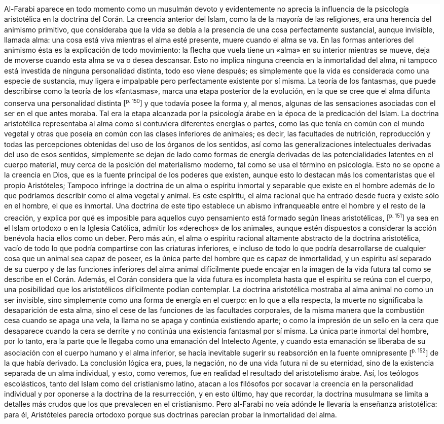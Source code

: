 Al-Farabi aparece en todo momento como un musulmán devoto y evidentemente no aprecia la influencia de la psicología aristotélica en la doctrina del Corán. La creencia anterior del Islam, como la de la mayoría de las religiones, era una herencia del animismo primitivo, que consideraba que la vida se debía a la presencia de una cosa perfectamente sustancial, aunque invisible, llamada alma: una cosa está viva mientras el alma esté presente, muere cuando el alma se va. En las formas anteriores del animismo ésta es la explicación de todo movimiento: la flecha que vuela tiene un «alma» en su interior mientras se mueve, deja de moverse cuando esta alma se va o desea descansar. Esto no implica ninguna creencia en la inmortalidad del alma, ni tampoco está investida de ninguna personalidad distinta, todo eso viene después; es simplemente que la vida es considerada como una especie de sustancia, muy ligera e impalpable pero perfectamente existente por sí misma. La teoría de los fantasmas, que puede describirse como la teoría de los «fantasmas», marca una etapa posterior de la evolución, en la que se cree que el alma difunta conserva una personalidad distinta <span id="p150">[<sup><small>p. 150</small></sup>]</span> y que todavía posee la forma y, al menos, algunas de las sensaciones asociadas con el ser en el que antes moraba. Tal era la etapa alcanzada por la psicología árabe en la época de la predicación del Islam. La doctrina aristotélica representaba al alma como si contuviera diferentes energías o partes, como las que tenía en común con el mundo vegetal y otras que poseía en común con las clases inferiores de animales; es decir, las facultades de nutrición, reproducción y todas las percepciones obtenidas del uso de los órganos de los sentidos, así como las generalizaciones intelectuales derivadas del uso de esos sentidos, simplemente se dejan de lado como formas de energía derivadas de las potencialidades latentes en el cuerpo material, muy cerca de la posición del materialismo moderno, tal como se usa el término en psicología. Esto no se opone a la creencia en Dios, que es la fuente principal de los poderes que existen, aunque esto lo destacan más los comentaristas que el propio Aristóteles; Tampoco infringe la doctrina de un alma o espíritu inmortal y separable que existe en el hombre además de lo que podríamos describir como el alma vegetal y animal. Es este espíritu, el alma racional que ha entrado desde fuera y existe sólo en el hombre, el que es inmortal. Una doctrina de este tipo establece un abismo infranqueable entre el hombre y el resto de la creación, y explica por qué es imposible para aquellos cuyo pensamiento está formado según líneas aristotélicas, <span id="p151">[<sup><small>p. 151</small></sup>]</span> ya sea en el Islam ortodoxo o en la Iglesia Católica, admitir los «derechos» de los animales, aunque estén dispuestos a considerar la acción benévola hacia ellos como un deber. Pero más aún, el alma o espíritu racional altamente abstracto de la doctrina aristotélica, vacío de todo lo que podría compartirse con las criaturas inferiores, e incluso de todo lo que podría desarrollarse de cualquier cosa que un animal sea capaz de poseer, es la única parte del hombre que es capaz de inmortalidad, y un espíritu así separado de su cuerpo y de las funciones inferiores del alma animal difícilmente puede encajar en la imagen de la vida futura tal como se describe en el Corán. Además, el Corán considera que la vida futura es incompleta hasta que el espíritu se reúna con el cuerpo, una posibilidad que los aristotélicos difícilmente podían contemplar. La doctrina aristotélica mostraba al alma animal no como un ser invisible, sino simplemente como una forma de energía en el cuerpo: en lo que a ella respecta, la muerte no significaba la desaparición de esta alma, sino el cese de las funciones de las facultades corporales, de la misma manera que la combustión cesa cuando se apaga una vela, la llama no se apaga y continúa existiendo aparte; o como la impresión de un sello en la cera que desaparece cuando la cera se derrite y no continúa una existencia fantasmal por sí misma. La única parte inmortal del hombre, por lo tanto, era la parte que le llegaba como una emanación del Intelecto Agente, y cuando esta emanación se liberaba de su asociación con el cuerpo humano y el alma inferior, se hacía inevitable sugerir su reabsorción en la fuente omnipresente <span id="p152">[<sup><small>p. 152</small></sup>]</span> de la que había derivado. La conclusión lógica era, pues, la negación, no de una vida futura ni de su eternidad, sino de la existencia separada de un alma individual, y esto, como veremos, fue en realidad el resultado del aristotelismo árabe. Así, los teólogos escolásticos, tanto del Islam como del cristianismo latino, atacan a los filósofos por socavar la creencia en la personalidad individual y por oponerse a la doctrina de la resurrección, y en esto último, hay que recordar, la doctrina musulmana se limita a detalles más crudos que los que prevalecen en el cristianismo. Pero al-Farabi no veía adónde le llevaría la enseñanza aristotélica: para él, Aristóteles parecía ortodoxo porque sus doctrinas parecían probar la inmortalidad del alma.
